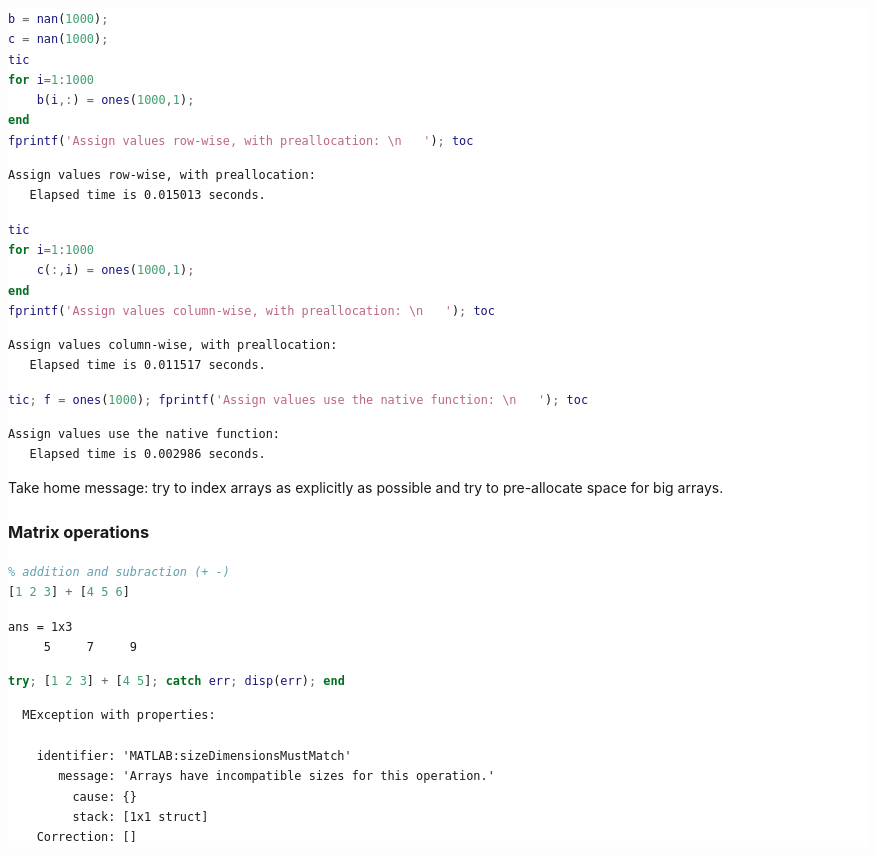 
```matlab
b = nan(1000);
c = nan(1000);
tic
for i=1:1000
    b(i,:) = ones(1000,1);
end
fprintf('Assign values row-wise, with preallocation: \n   '); toc
```
```text:Output
Assign values row-wise, with preallocation: 
   Elapsed time is 0.015013 seconds.
```


```matlab
tic
for i=1:1000
    c(:,i) = ones(1000,1);
end
fprintf('Assign values column-wise, with preallocation: \n   '); toc
```
```text:Output
Assign values column-wise, with preallocation: 
   Elapsed time is 0.011517 seconds.
```


```matlab
tic; f = ones(1000); fprintf('Assign values use the native function: \n   '); toc
```
```text:Output
Assign values use the native function: 
   Elapsed time is 0.002986 seconds.
```



Take home message: try to index arrays as explicitly as possible and try to pre-allocate space for big arrays. 


### Matrix operations




```matlab
% addition and subraction (+ -)
[1 2 3] + [4 5 6]
```
```text:Output
ans = 1x3    
     5     7     9
```


```matlab
try; [1 2 3] + [4 5]; catch err; disp(err); end
```
```text:Output
  MException with properties:

    identifier: 'MATLAB:sizeDimensionsMustMatch'
       message: 'Arrays have incompatible sizes for this operation.'
         cause: {}
         stack: [1x1 struct]
    Correction: []
```
